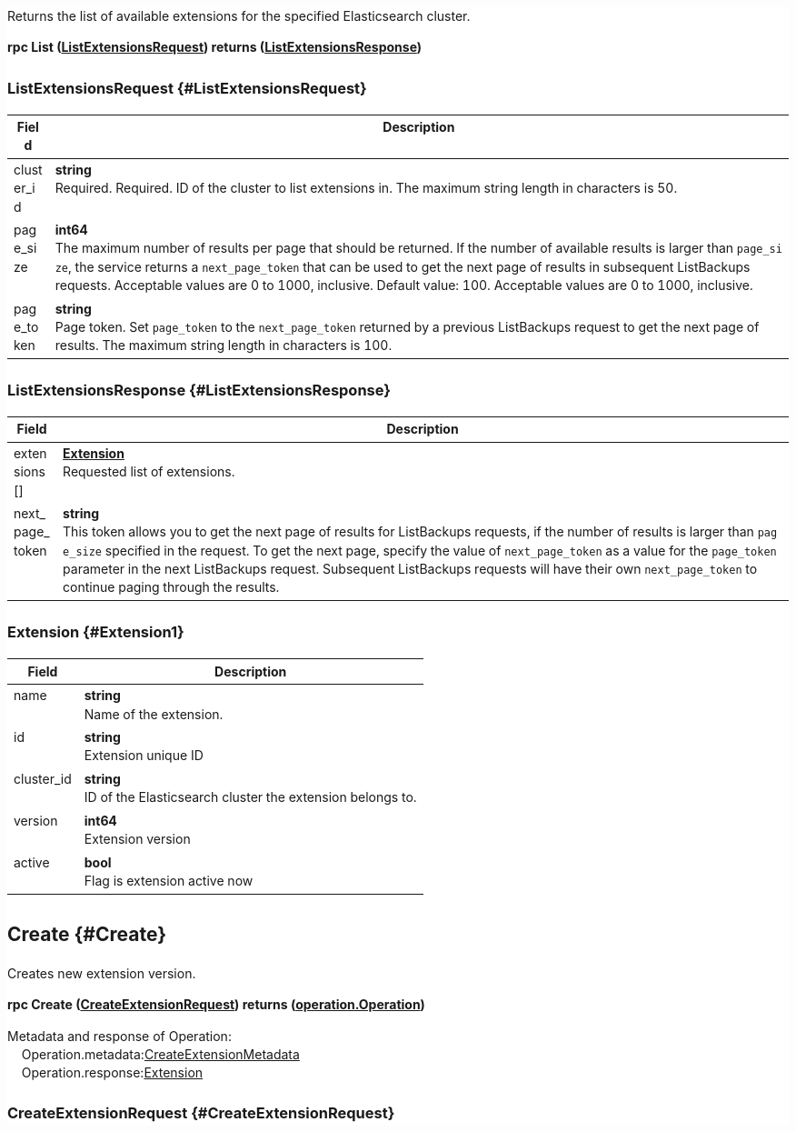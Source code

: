 Returns the list of available extensions for the specified Elasticsearch cluster.

**rpc List ([ListExtensionsRequest](#ListExtensionsRequest)) returns ([ListExtensionsResponse](#ListExtensionsResponse))**

### ListExtensionsRequest {#ListExtensionsRequest}

Field | Description
--- | ---
cluster_id | **string**<br>Required. Required. ID of the cluster to list extensions in. The maximum string length in characters is 50.
page_size | **int64**<br>The maximum number of results per page that should be returned. If the number of available results is larger than `page_size`, the service returns a `next_page_token` that can be used to get the next page of results in subsequent ListBackups requests. Acceptable values are 0 to 1000, inclusive. Default value: 100. Acceptable values are 0 to 1000, inclusive.
page_token | **string**<br>Page token. Set `page_token` to the `next_page_token` returned by a previous ListBackups request to get the next page of results. The maximum string length in characters is 100.


### ListExtensionsResponse {#ListExtensionsResponse}

Field | Description
--- | ---
extensions[] | **[Extension](#Extension1)**<br>Requested list of extensions. 
next_page_token | **string**<br>This token allows you to get the next page of results for ListBackups requests, if the number of results is larger than `page_size` specified in the request. To get the next page, specify the value of `next_page_token` as a value for the `page_token` parameter in the next ListBackups request. Subsequent ListBackups requests will have their own `next_page_token` to continue paging through the results. 


### Extension {#Extension1}

Field | Description
--- | ---
name | **string**<br>Name of the extension. 
id | **string**<br>Extension unique ID 
cluster_id | **string**<br>ID of the Elasticsearch cluster the extension belongs to. 
version | **int64**<br>Extension version 
active | **bool**<br>Flag is extension active now 


## Create {#Create}

Creates new extension version.

**rpc Create ([CreateExtensionRequest](#CreateExtensionRequest)) returns ([operation.Operation](#Operation))**

Metadata and response of Operation:<br>
	&nbsp;&nbsp;&nbsp;&nbsp;Operation.metadata:[CreateExtensionMetadata](#CreateExtensionMetadata)<br>
	&nbsp;&nbsp;&nbsp;&nbsp;Operation.response:[Extension](#Extension2)<br>

### CreateExtensionRequest {#CreateExtensionRequest}
